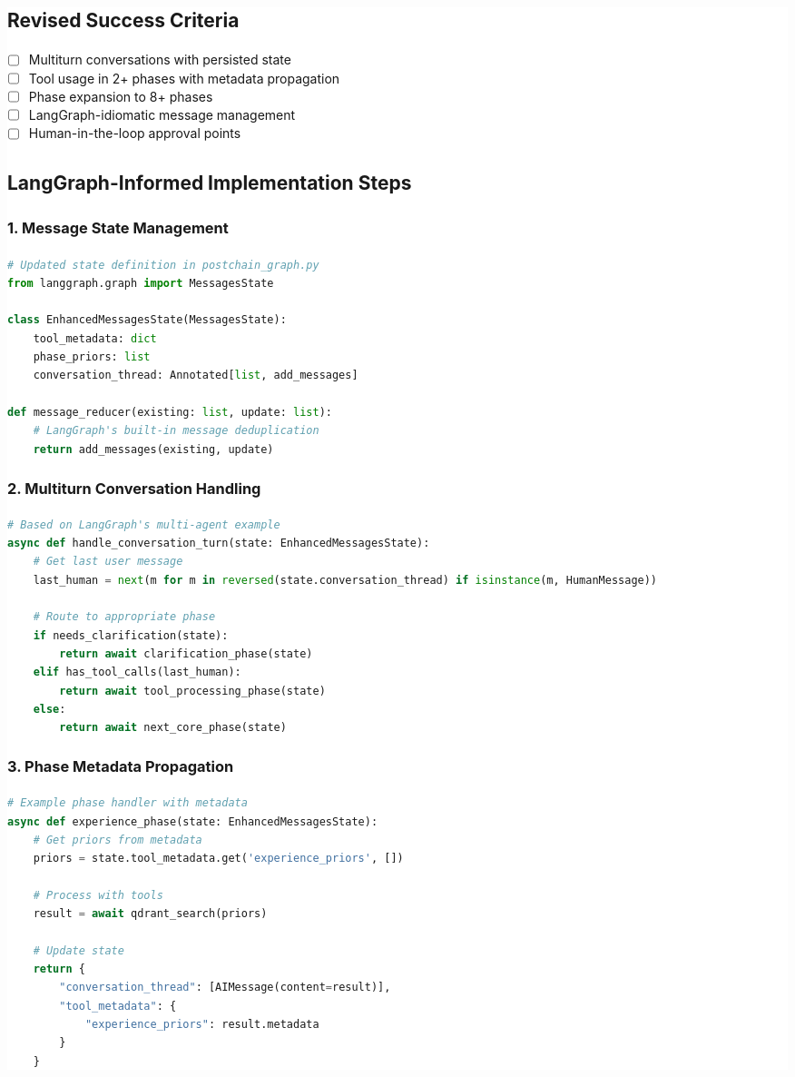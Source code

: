 ## Revised Success Criteria

- [ ] Multiturn conversations with persisted state
- [ ] Tool usage in 2+ phases with metadata propagation
- [ ] Phase expansion to 8+ phases
- [ ] LangGraph-idiomatic message management
- [ ] Human-in-the-loop approval points

## LangGraph-Informed Implementation Steps

### 1. Message State Management

```python
# Updated state definition in postchain_graph.py
from langgraph.graph import MessagesState

class EnhancedMessagesState(MessagesState):
    tool_metadata: dict
    phase_priors: list
    conversation_thread: Annotated[list, add_messages]

def message_reducer(existing: list, update: list):
    # LangGraph's built-in message deduplication
    return add_messages(existing, update)
```

### 2. Multiturn Conversation Handling

```python
# Based on LangGraph's multi-agent example
async def handle_conversation_turn(state: EnhancedMessagesState):
    # Get last user message
    last_human = next(m for m in reversed(state.conversation_thread) if isinstance(m, HumanMessage))

    # Route to appropriate phase
    if needs_clarification(state):
        return await clarification_phase(state)
    elif has_tool_calls(last_human):
        return await tool_processing_phase(state)
    else:
        return await next_core_phase(state)
```

### 3. Phase Metadata Propagation

```python
# Example phase handler with metadata
async def experience_phase(state: EnhancedMessagesState):
    # Get priors from metadata
    priors = state.tool_metadata.get('experience_priors', [])

    # Process with tools
    result = await qdrant_search(priors)

    # Update state
    return {
        "conversation_thread": [AIMessage(content=result)],
        "tool_metadata": {
            "experience_priors": result.metadata
        }
    }
```
